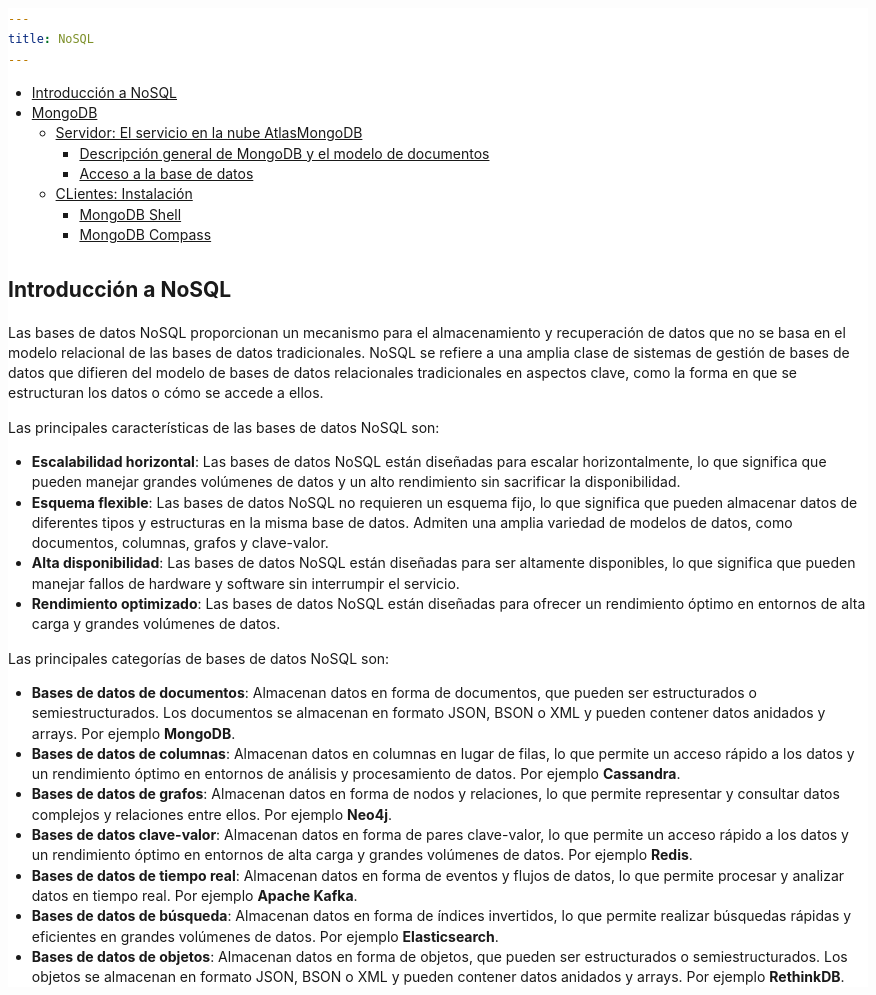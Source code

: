 ```yaml
---
title: NoSQL
---
```


- [Introducción a NoSQL](#introducción-a-nosql)
- [MongoDB](#mongodb)
  - [Servidor: El servicio en la nube AtlasMongoDB](#servidor-el-servicio-en-la-nube-atlasmongodb)
    - [Descripción general de MongoDB y el modelo de documentos](#descripción-general-de-mongodb-y-el-modelo-de-documentos)
    - [Acceso a la base de datos](#acceso-a-la-base-de-datos)
  - [CLientes: Instalación](#clientes-instalación)
    - [MongoDB Shell](#mongodb-shell)
    - [MongoDB Compass](#mongodb-compass)

## Introducción a NoSQL

Las bases de datos NoSQL proporcionan un mecanismo para el almacenamiento y recuperación de datos que no se basa en el modelo relacional de las bases de datos tradicionales. NoSQL se refiere a una amplia clase de sistemas de gestión de bases de datos que difieren del modelo de bases de datos relacionales tradicionales en aspectos clave, como la forma en que se estructuran los datos o cómo se accede a ellos.

Las principales características de las bases de datos NoSQL son:

- **Escalabilidad horizontal**: Las bases de datos NoSQL están diseñadas para escalar horizontalmente, lo que significa que pueden manejar grandes volúmenes de datos y un alto rendimiento sin sacrificar la disponibilidad.
- **Esquema flexible**: Las bases de datos NoSQL no requieren un esquema fijo, lo que significa que pueden almacenar datos de diferentes tipos y estructuras en la misma base de datos. Admiten una amplia variedad de modelos de datos, como documentos, columnas, grafos y clave-valor.
- **Alta disponibilidad**: Las bases de datos NoSQL están diseñadas para ser altamente disponibles, lo que significa que pueden manejar fallos de hardware y software sin interrumpir el servicio.
- **Rendimiento optimizado**: Las bases de datos NoSQL están diseñadas para ofrecer un rendimiento óptimo en entornos de alta carga y grandes volúmenes de datos.

Las principales categorías de bases de datos NoSQL son:

- **Bases de datos de documentos**: Almacenan datos en forma de documentos, que pueden ser estructurados o semiestructurados. Los documentos se almacenan en formato JSON, BSON o XML y pueden contener datos anidados y arrays. Por ejemplo **MongoDB**.
- **Bases de datos de columnas**: Almacenan datos en columnas en lugar de filas, lo que permite un acceso rápido a los datos y un rendimiento óptimo en entornos de análisis y procesamiento de datos. Por ejemplo **Cassandra**.
- **Bases de datos de grafos**: Almacenan datos en forma de nodos y relaciones, lo que permite representar y consultar datos complejos y relaciones entre ellos. Por ejemplo **Neo4j**.
- **Bases de datos clave-valor**: Almacenan datos en forma de pares clave-valor, lo que permite un acceso rápido a los datos y un rendimiento óptimo en entornos de alta carga y grandes volúmenes de datos. Por ejemplo **Redis**.
- **Bases de datos de tiempo real**: Almacenan datos en forma de eventos y flujos de datos, lo que permite procesar y analizar datos en tiempo real. Por ejemplo **Apache Kafka**.
- **Bases de datos de búsqueda**: Almacenan datos en forma de índices invertidos, lo que permite realizar búsquedas rápidas y eficientes en grandes volúmenes de datos. Por ejemplo **Elasticsearch**.
- **Bases de datos de objetos**: Almacenan datos en forma de objetos, que pueden ser estructurados o semiestructurados. Los objetos se almacenan en formato JSON, BSON o XML y pueden contener datos anidados y arrays. Por ejemplo **RethinkDB**.
